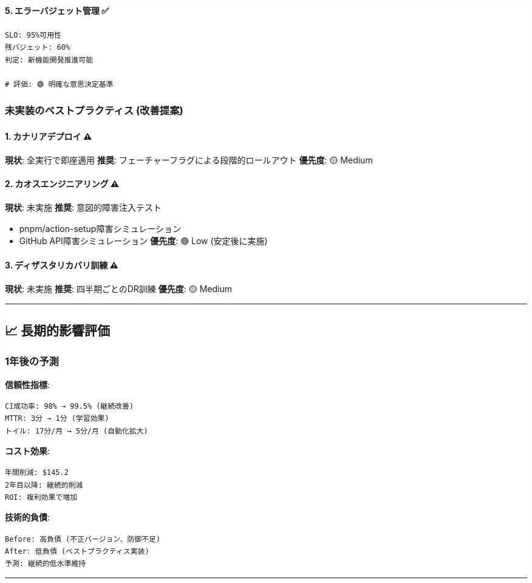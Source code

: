 #### 5. エラーバジェット管理 ✅

```
SLO: 95%可用性
残バジェット: 60%
判定: 新機能開発推進可能

# 評価: 🟢 明確な意思決定基準
```

### 未実装のベストプラクティス (改善提案)

#### 1. カナリアデプロイ ⚠️

**現状**: 全実行で即座適用
**推奨**: フェーチャーフラグによる段階的ロールアウト
**優先度**: 🟡 Medium

#### 2. カオスエンジニアリング ⚠️

**現状**: 未実施
**推奨**: 意図的障害注入テスト
- pnpm/action-setup障害シミュレーション
- GitHub API障害シミュレーション
**優先度**: 🟢 Low (安定後に実施)

#### 3. ディザスタリカバリ訓練 ⚠️

**現状**: 未実施
**推奨**: 四半期ごとのDR訓練
**優先度**: 🟡 Medium

---

## 📈 長期的影響評価

### 1年後の予測

**信頼性指標**:
```
CI成功率: 98% → 99.5% (継続改善)
MTTR: 3分 → 1分 (学習効果)
トイル: 17分/月 → 5分/月 (自動化拡大)
```

**コスト効果**:
```
年間削減: $145.2
2年目以降: 継続的削減
ROI: 複利効果で増加
```

**技術的負債**:
```
Before: 高負債 (不正バージョン、防御不足)
After: 低負債 (ベストプラクティス実装)
予測: 継続的低水準維持
```

---